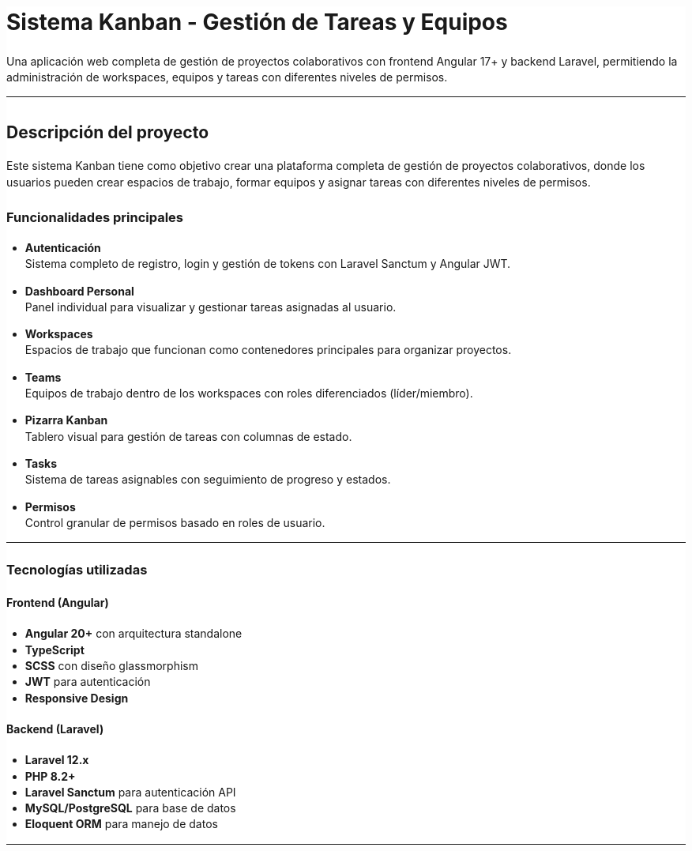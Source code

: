 # Sistema Kanban - Gestión de Tareas y Equipos

Una aplicación web completa de gestión de proyectos colaborativos con frontend Angular 17+ y backend Laravel, permitiendo la administración de workspaces, equipos y tareas con diferentes niveles de permisos.

---

## Descripción del proyecto

Este sistema Kanban tiene como objetivo crear una plataforma completa de gestión de proyectos colaborativos, donde los usuarios pueden crear espacios de trabajo, formar equipos y asignar tareas con diferentes niveles de permisos.

### Funcionalidades principales

- **Autenticación**  
  Sistema completo de registro, login y gestión de tokens con Laravel Sanctum y Angular JWT.

- **Dashboard Personal**  
  Panel individual para visualizar y gestionar tareas asignadas al usuario.

- **Workspaces**  
  Espacios de trabajo que funcionan como contenedores principales para organizar proyectos.

- **Teams**  
  Equipos de trabajo dentro de los workspaces con roles diferenciados (líder/miembro).

- **Pizarra Kanban**  
  Tablero visual para gestión de tareas con columnas de estado.

- **Tasks**  
  Sistema de tareas asignables con seguimiento de progreso y estados.

- **Permisos**  
  Control granular de permisos basado en roles de usuario.

---

### Tecnologías utilizadas

#### Frontend (Angular)
- **Angular 20+** con arquitectura standalone
- **TypeScript**
- **SCSS** con diseño glassmorphism
- **JWT** para autenticación
- **Responsive Design**

#### Backend (Laravel)
- **Laravel 12.x**  
- **PHP 8.2+**
- **Laravel Sanctum** para autenticación API
- **MySQL/PostgreSQL** para base de datos
- **Eloquent ORM** para manejo de datos

---